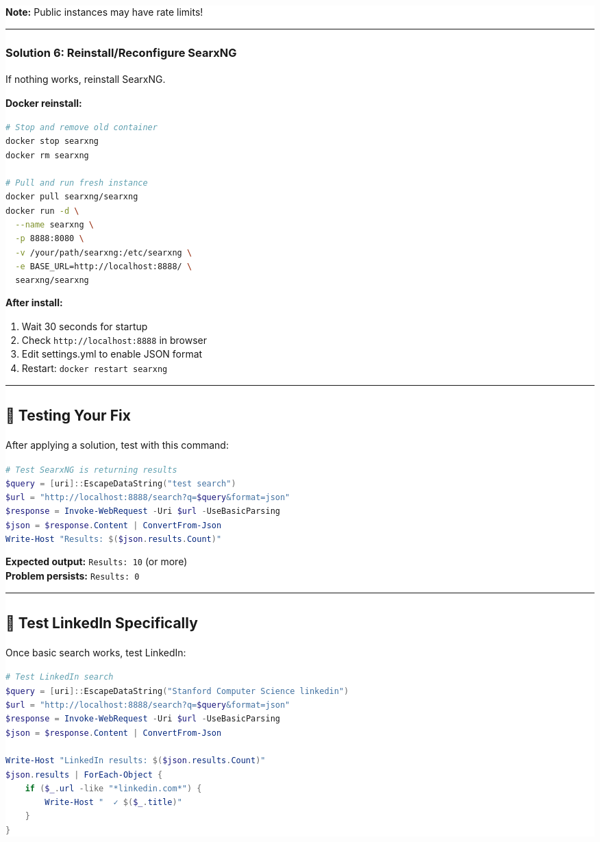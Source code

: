 **Note:** Public instances may have rate limits!

---

### Solution 6: Reinstall/Reconfigure SearxNG

If nothing works, reinstall SearxNG.

**Docker reinstall:**
```bash
# Stop and remove old container
docker stop searxng
docker rm searxng

# Pull and run fresh instance
docker pull searxng/searxng
docker run -d \
  --name searxng \
  -p 8888:8080 \
  -v /your/path/searxng:/etc/searxng \
  -e BASE_URL=http://localhost:8888/ \
  searxng/searxng
```

**After install:**
1. Wait 30 seconds for startup
2. Check `http://localhost:8888` in browser
3. Edit settings.yml to enable JSON format
4. Restart: `docker restart searxng`

---

## 🧪 Testing Your Fix

After applying a solution, test with this command:

```powershell
# Test SearxNG is returning results
$query = [uri]::EscapeDataString("test search")
$url = "http://localhost:8888/search?q=$query&format=json"
$response = Invoke-WebRequest -Uri $url -UseBasicParsing
$json = $response.Content | ConvertFrom-Json
Write-Host "Results: $($json.results.Count)"
```

**Expected output:** `Results: 10` (or more)  
**Problem persists:** `Results: 0`

---

## 🎯 Test LinkedIn Specifically

Once basic search works, test LinkedIn:

```powershell
# Test LinkedIn search
$query = [uri]::EscapeDataString("Stanford Computer Science linkedin")
$url = "http://localhost:8888/search?q=$query&format=json"
$response = Invoke-WebRequest -Uri $url -UseBasicParsing
$json = $response.Content | ConvertFrom-Json

Write-Host "LinkedIn results: $($json.results.Count)"
$json.results | ForEach-Object {
    if ($_.url -like "*linkedin.com*") {
        Write-Host "  ✓ $($_.title)"
    }
}
```